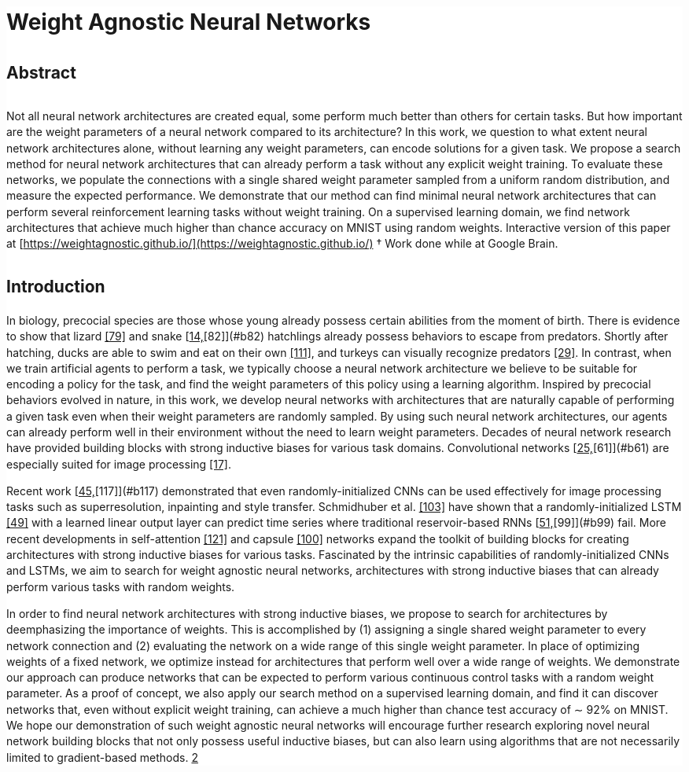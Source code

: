 # Weight Agnostic Neural Networks

## Abstract

## 

Not all neural network architectures are created equal, some perform much better than others for certain tasks. But how important are the weight parameters of a neural network compared to its architecture? In this work, we question to what extent neural network architectures alone, without learning any weight parameters, can encode solutions for a given task. We propose a search method for neural network architectures that can already perform a task without any explicit weight training. To evaluate these networks, we populate the connections with a single shared weight parameter sampled from a uniform random distribution, and measure the expected performance. We demonstrate that our method can find minimal neural network architectures that can perform several reinforcement learning tasks without weight training. On a supervised learning domain, we find network architectures that achieve much higher than chance accuracy on MNIST using random weights. Interactive version of this paper at [https://weightagnostic.github.io/](https://weightagnostic.github.io/) † Work done while at Google Brain.

## Introduction

In biology, precocial species are those whose young already possess certain abilities from the moment of birth. There is evidence to show that lizard [[79]](#b79) and snake [[14,](#b13)[82]](#b82) hatchlings already possess behaviors to escape from predators. Shortly after hatching, ducks are able to swim and eat on their own [[111]](#b111), and turkeys can visually recognize predators [[29]](#b28). In contrast, when we train artificial agents to perform a task, we typically choose a neural network architecture we believe to be suitable for encoding a policy for the task, and find the weight parameters of this policy using a learning algorithm. Inspired by precocial behaviors evolved in nature, in this work, we develop neural networks with architectures that are naturally capable of performing a given task even when their weight parameters are randomly sampled. By using such neural network architectures, our agents can already perform well in their environment without the need to learn weight parameters. Decades of neural network research have provided building blocks with strong inductive biases for various task domains. Convolutional networks [[25,](#b24)[61]](#b61) are especially suited for image processing [[17]](#b16).

Recent work [[45,](#b45)[117]](#b117) demonstrated that even randomly-initialized CNNs can be used effectively for image processing tasks such as superresolution, inpainting and style transfer. Schmidhuber et al. [[103]](#b103) have shown that a randomly-initialized LSTM [[49]](#b49) with a learned linear output layer can predict time series where traditional reservoir-based RNNs [[51,](#b51)[99]](#b99) fail. More recent developments in self-attention [[121]](#b121) and capsule [[100]](#b100) networks expand the toolkit of building blocks for creating architectures with strong inductive biases for various tasks. Fascinated by the intrinsic capabilities of randomly-initialized CNNs and LSTMs, we aim to search for weight agnostic neural networks, architectures with strong inductive biases that can already perform various tasks with random weights.

In order to find neural network architectures with strong inductive biases, we propose to search for architectures by deemphasizing the importance of weights. This is accomplished by (1) assigning a single shared weight parameter to every network connection and (2) evaluating the network on a wide range of this single weight parameter. In place of optimizing weights of a fixed network, we optimize instead for architectures that perform well over a wide range of weights. We demonstrate our approach can produce networks that can be expected to perform various continuous control tasks with a random weight parameter. As a proof of concept, we also apply our search method on a supervised learning domain, and find it can discover networks that, even without explicit weight training, can achieve a much higher than chance test accuracy of ∼ 92% on MNIST. We hope our demonstration of such weight agnostic neural networks will encourage further research exploring novel neural network building blocks that not only possess useful inductive biases, but can also learn using algorithms that are not necessarily limited to gradient-based methods. [2](#foot_0)
